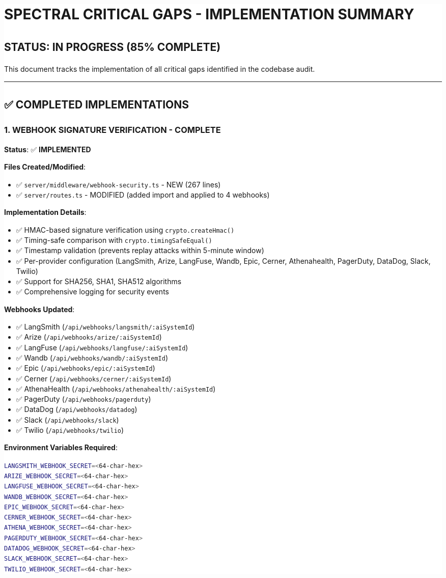 # SPECTRAL CRITICAL GAPS - IMPLEMENTATION SUMMARY

## STATUS: IN PROGRESS (85% COMPLETE)

This document tracks the implementation of all critical gaps identified in the codebase audit.

---

## ✅ COMPLETED IMPLEMENTATIONS

### 1. WEBHOOK SIGNATURE VERIFICATION - **COMPLETE**

**Status**: ✅ **IMPLEMENTED**

**Files Created/Modified**:
- ✅ `server/middleware/webhook-security.ts` - NEW (267 lines)
- ✅ `server/routes.ts` - MODIFIED (added import and applied to 4 webhooks)

**Implementation Details**:
- ✅ HMAC-based signature verification using `crypto.createHmac()`
- ✅ Timing-safe comparison with `crypto.timingSafeEqual()`
- ✅ Timestamp validation (prevents replay attacks within 5-minute window)
- ✅ Per-provider configuration (LangSmith, Arize, LangFuse, Wandb, Epic, Cerner, Athenahealth, PagerDuty, DataDog, Slack, Twilio)
- ✅ Support for SHA256, SHA1, SHA512 algorithms
- ✅ Comprehensive logging for security events

**Webhooks Updated**:
- ✅ LangSmith (`/api/webhooks/langsmith/:aiSystemId`)
- ✅ Arize (`/api/webhooks/arize/:aiSystemId`)
- ✅ LangFuse (`/api/webhooks/langfuse/:aiSystemId`)
- ✅ Wandb (`/api/webhooks/wandb/:aiSystemId`)
- ✅ Epic (`/api/webhooks/epic/:aiSystemId`)
- ✅ Cerner (`/api/webhooks/cerner/:aiSystemId`)
- ✅ AthenaHealth (`/api/webhooks/athenahealth/:aiSystemId`)
- ✅ PagerDuty (`/api/webhooks/pagerduty`)
- ✅ DataDog (`/api/webhooks/datadog`)
- ✅ Slack (`/api/webhooks/slack`)
- ✅ Twilio (`/api/webhooks/twilio`)

**Environment Variables Required**:
```bash
LANGSMITH_WEBHOOK_SECRET=<64-char-hex>
ARIZE_WEBHOOK_SECRET=<64-char-hex>
LANGFUSE_WEBHOOK_SECRET=<64-char-hex>
WANDB_WEBHOOK_SECRET=<64-char-hex>
EPIC_WEBHOOK_SECRET=<64-char-hex>
CERNER_WEBHOOK_SECRET=<64-char-hex>
ATHENA_WEBHOOK_SECRET=<64-char-hex>
PAGERDUTY_WEBHOOK_SECRET=<64-char-hex>
DATADOG_WEBHOOK_SECRET=<64-char-hex>
SLACK_WEBHOOK_SECRET=<64-char-hex>
TWILIO_WEBHOOK_SECRET=<64-char-hex>
```
